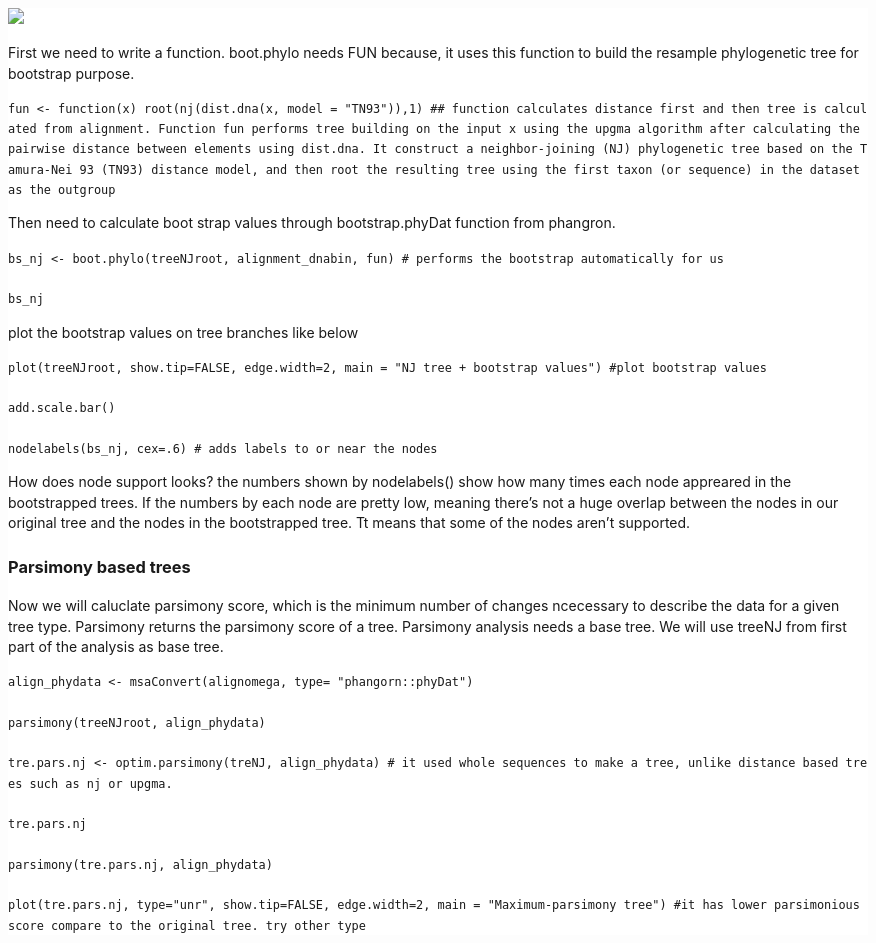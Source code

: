 ![](https://github.com/bioinfo-arctic/FSK2053/blob/main/Spring_2024/images/boot.jpeg)

First we need to write a function. boot.phylo needs FUN because, it uses this function to build the resample phylogenetic tree for bootstrap purpose. 

```
fun <- function(x) root(nj(dist.dna(x, model = "TN93")),1) ## function calculates distance first and then tree is calculated from alignment. Function fun performs tree building on the input x using the upgma algorithm after calculating the pairwise distance between elements using dist.dna. It construct a neighbor-joining (NJ) phylogenetic tree based on the Tamura-Nei 93 (TN93) distance model, and then root the resulting tree using the first taxon (or sequence) in the dataset as the outgroup

```
Then need to calculate boot strap values through bootstrap.phyDat function from phangron.

```
bs_nj <- boot.phylo(treeNJroot, alignment_dnabin, fun) # performs the bootstrap automatically for us

bs_nj
```

plot the bootstrap values on tree branches like below 

```
plot(treeNJroot, show.tip=FALSE, edge.width=2, main = "NJ tree + bootstrap values") #plot bootstrap values

add.scale.bar()

nodelabels(bs_nj, cex=.6) # adds labels to or near the nodes

```
How does node support looks? the numbers shown by nodelabels() show how many times each node appreared in the bootstrapped trees. If the numbers by each node are pretty low, meaning there’s not a huge overlap between the nodes in our original tree and the nodes in the bootstrapped tree. Tt means that some of the nodes aren’t supported.


### Parsimony based trees

Now we will caluclate parsimony score, which is the minimum number of changes ncecessary to describe the data for a given tree type. Parsimony returns the parsimony score of a tree. Parsimony analysis needs a base tree. We will use treeNJ from first part of the analysis as base tree.

```
align_phydata <- msaConvert(alignomega, type= "phangorn::phyDat")

parsimony(treeNJroot, align_phydata)  

tre.pars.nj <- optim.parsimony(treNJ, align_phydata) # it used whole sequences to make a tree, unlike distance based trees such as nj or upgma. 

tre.pars.nj

parsimony(tre.pars.nj, align_phydata)

plot(tre.pars.nj, type="unr", show.tip=FALSE, edge.width=2, main = "Maximum-parsimony tree") #it has lower parsimonious score compare to the original tree. try other type 

```
